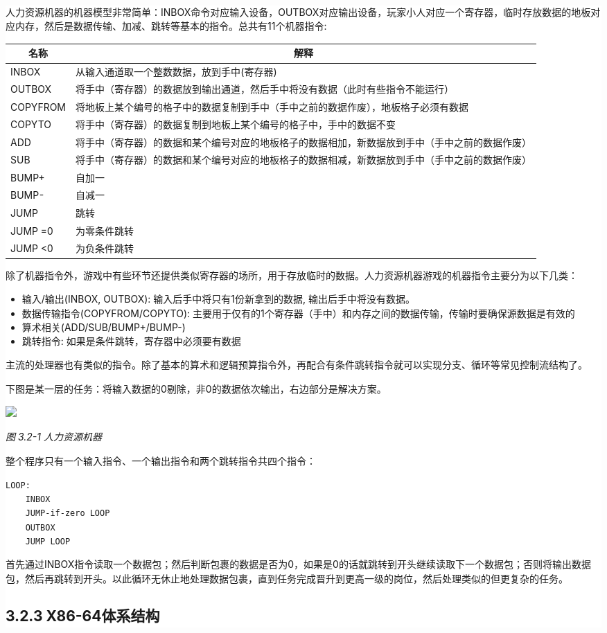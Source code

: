 人力资源机器的机器模型非常简单：INBOX命令对应输入设备，OUTBOX对应输出设备，玩家小人对应一个寄存器，临时存放数据的地板对应内存，然后是数据传输、加减、跳转等基本的指令。总共有11个机器指令:

| 名称      | 解释 |
| -------- | ---
| INBOX    | 从输入通道取一个整数数据，放到手中(寄存器)
| OUTBOX   | 将手中（寄存器）的数据放到输出通道，然后手中将没有数据（此时有些指令不能运行）
| COPYFROM | 将地板上某个编号的格子中的数据复制到手中（手中之前的数据作废），地板格子必须有数据
| COPYTO   | 将手中（寄存器）的数据复制到地板上某个编号的格子中，手中的数据不变
| ADD      | 将手中（寄存器）的数据和某个编号对应的地板格子的数据相加，新数据放到手中（手中之前的数据作废）
| SUB      | 将手中（寄存器）的数据和某个编号对应的地板格子的数据相减，新数据放到手中（手中之前的数据作废）
| BUMP+    | 自加一
| BUMP-    | 自减一
| JUMP     | 跳转
| JUMP =0  | 为零条件跳转
| JUMP <0  | 为负条件跳转

除了机器指令外，游戏中有些环节还提供类似寄存器的场所，用于存放临时的数据。人力资源机器游戏的机器指令主要分为以下几类：

- 输入/输出(INBOX, OUTBOX): 输入后手中将只有1份新拿到的数据, 输出后手中将没有数据。
- 数据传输指令(COPYFROM/COPYTO): 主要用于仅有的1个寄存器（手中）和内存之间的数据传输，传输时要确保源数据是有效的
- 算术相关(ADD/SUB/BUMP+/BUMP-)
- 跳转指令: 如果是条件跳转，寄存器中必须要有数据

主流的处理器也有类似的指令。除了基本的算术和逻辑预算指令外，再配合有条件跳转指令就可以实现分支、循环等常见控制流结构了。

下图是某一层的任务：将输入数据的0剔除，非0的数据依次输出，右边部分是解决方案。

![](../images/ch3.2-1-arch-hsm-zero.jpg)

*图 3.2-1 人力资源机器*


整个程序只有一个输入指令、一个输出指令和两个跳转指令共四个指令：

```
LOOP:
	INBOX
	JUMP-if-zero LOOP
	OUTBOX
	JUMP LOOP
```

首先通过INBOX指令读取一个数据包；然后判断包裹的数据是否为0，如果是0的话就跳转到开头继续读取下一个数据包；否则将输出数据包，然后再跳转到开头。以此循环无休止地处理数据包裹，直到任务完成晋升到更高一级的岗位，然后处理类似的但更复杂的任务。


## 3.2.3 X86-64体系结构
